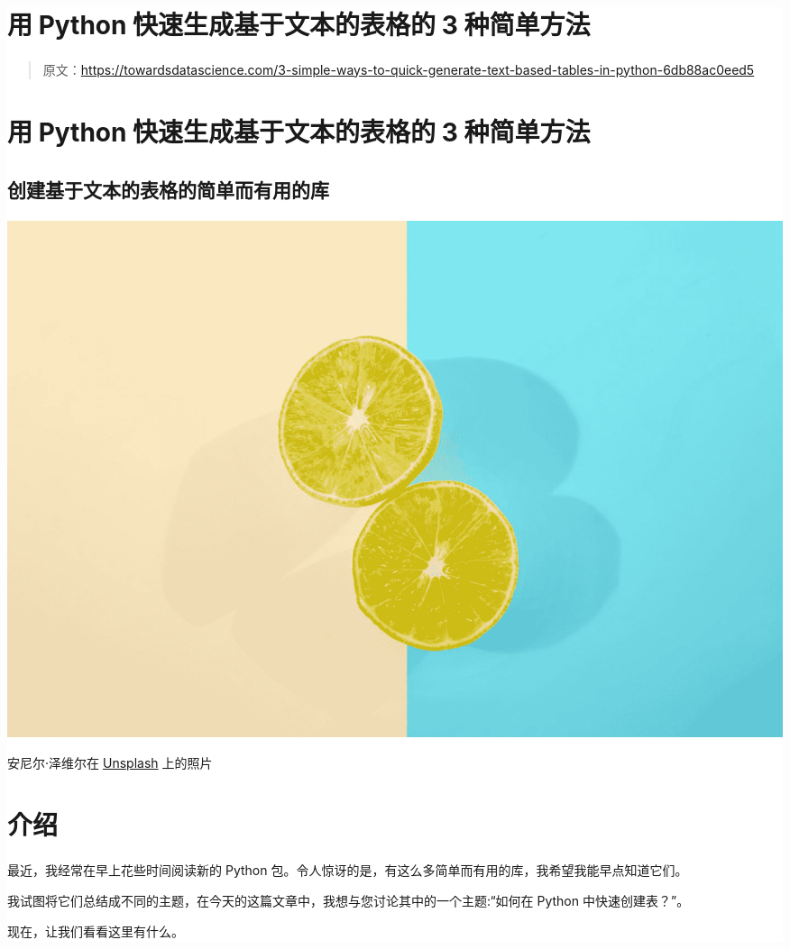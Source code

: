 # 用 Python 快速生成基于文本的表格的 3 种简单方法

> 原文：<https://towardsdatascience.com/3-simple-ways-to-quick-generate-text-based-tables-in-python-6db88ac0eed5>

# 用 Python 快速生成基于文本的表格的 3 种简单方法

## 创建基于文本的表格的简单而有用的库

![](img/e67aa06a0a1eb5514a5a588efe86dee8.png)

安尼尔·泽维尔在 [Unsplash](https://unsplash.com?utm_source=medium&utm_medium=referral) 上的照片

# 介绍

最近，我经常在早上花些时间阅读新的 Python 包。令人惊讶的是，有这么多简单而有用的库，我希望我能早点知道它们。

我试图将它们总结成不同的主题，在今天的这篇文章中，我想与您讨论其中的一个主题:“如何在 Python 中快速创建表？”。

现在，让我们看看这里有什么。
